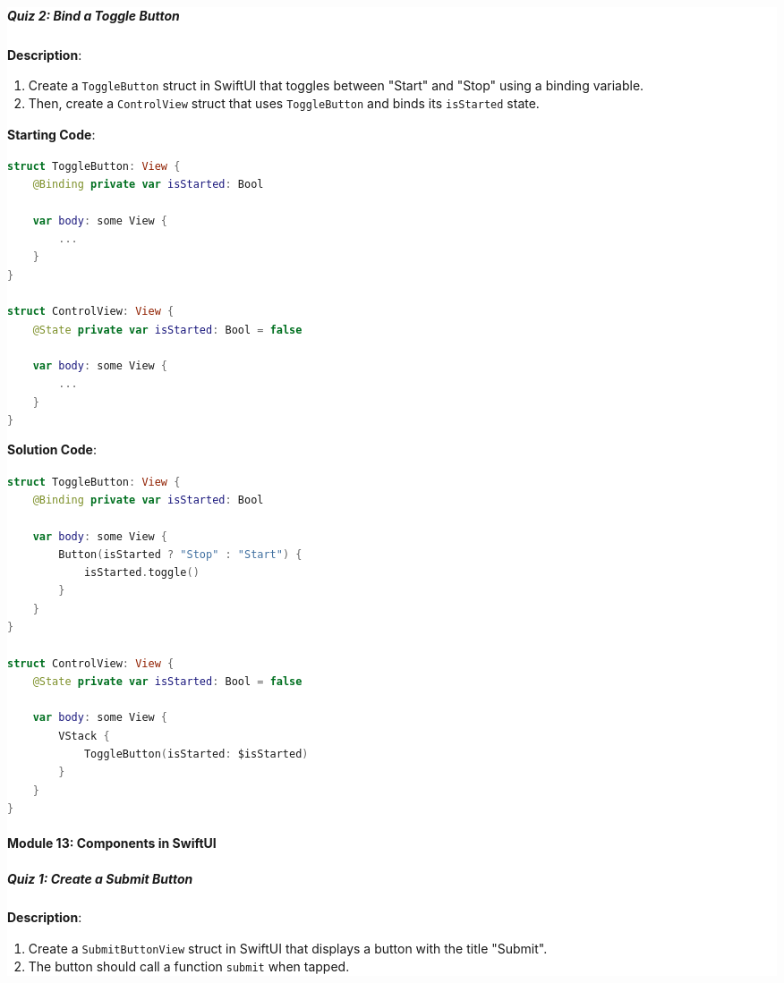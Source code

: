 ##### Quiz 2: Bind a Toggle Button

**Description**: 
1) Create a `ToggleButton` struct in SwiftUI that toggles between "Start" and "Stop" using a binding variable.
2) Then, create a `ControlView` struct that uses `ToggleButton` and binds its `isStarted` state.

**Starting Code**:
```swift
struct ToggleButton: View {
    @Binding private var isStarted: Bool

    var body: some View {
        ...
    }
}

struct ControlView: View {
    @State private var isStarted: Bool = false

    var body: some View {
        ...
    }
}
```

**Solution Code**:
```swift
struct ToggleButton: View {
    @Binding private var isStarted: Bool

    var body: some View {
        Button(isStarted ? "Stop" : "Start") {
            isStarted.toggle()
        }
    }
}

struct ControlView: View {
    @State private var isStarted: Bool = false

    var body: some View {
        VStack {
            ToggleButton(isStarted: $isStarted)
        }
    }
}
```

#### Module 13: Components in SwiftUI

##### Quiz 1: Create a Submit Button

**Description**: 
1) Create a `SubmitButtonView` struct in SwiftUI that displays a button with the title "Submit".
2) The button should call a function `submit` when tapped.
